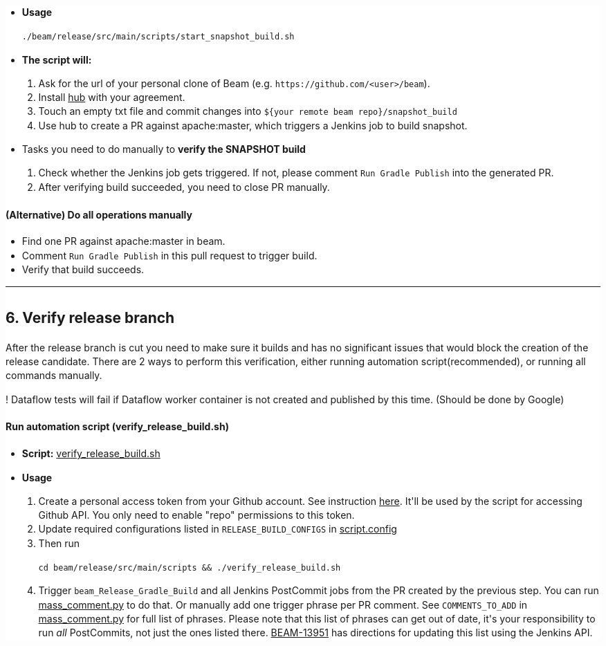 * **Usage**

      ./beam/release/src/main/scripts/start_snapshot_build.sh

* **The script will:**
  1. Ask for the url of your personal clone of Beam (e.g. `https://github.com/<user>/beam`).
  1. Install [hub](https://github.com/github/hub) with your agreement.
  1. Touch an empty txt file and commit changes into ```${your remote beam repo}/snapshot_build```
  1. Use hub to create a PR against apache:master, which triggers a Jenkins job to build snapshot.

* Tasks you need to do manually to __verify the SNAPSHOT build__
  1. Check whether the Jenkins job gets triggered. If not, please comment ```Run Gradle Publish``` into the generated PR.
  1. After verifying build succeeded, you need to close PR manually.

#### (Alternative) Do all operations manually

* Find one PR against apache:master in beam.
* Comment  ```Run Gradle Publish``` in this pull request to trigger build.
* Verify that build succeeds.


**********


## 6. Verify release branch

After the release branch is cut you need to make sure it builds and has no significant issues that would block the creation of the release candidate.
There are 2 ways to perform this verification, either running automation script(recommended), or running all commands manually.

! Dataflow tests will fail if Dataflow worker container is not created and published by this time. (Should be done by Google)

#### Run automation script (verify_release_build.sh)
* **Script:** [verify_release_build.sh](https://github.com/apache/beam/blob/master/release/src/main/scripts/verify_release_build.sh)

* **Usage**
  1. Create a personal access token from your Github account.
  See instruction [here](https://help.github.com/en/articles/creating-a-personal-access-token-for-the-command-line).
     It'll be used by the script for accessing Github API.
     You only need to enable "repo" permissions to this token.
  1. Update required configurations listed in `RELEASE_BUILD_CONFIGS` in [script.config](https://github.com/apache/beam/blob/master/release/src/main/scripts/script.config)
  1. Then run
     ```
     cd beam/release/src/main/scripts && ./verify_release_build.sh
     ```
  1. Trigger `beam_Release_Gradle_Build` and all Jenkins PostCommit jobs from the PR created by the previous step.
     You can run [mass_comment.py](https://github.com/apache/beam/blob/master/release/src/main/scripts/mass_comment.py) to do that.
     Or manually add one trigger phrase per PR comment.
     See `COMMENTS_TO_ADD` in [mass_comment.py](https://github.com/apache/beam/blob/master/release/src/main/scripts/mass_comment.py)
     for full list of phrases. Please note that this list of phrases can get
     out of date, it's your responsibility to run _all_ PostCommits, not just
     the ones listed there.
     [BEAM-13951](https://issues.apache.org/jira/browse/BEAM-13951) has
     directions for updating this list using the Jenkins API.
